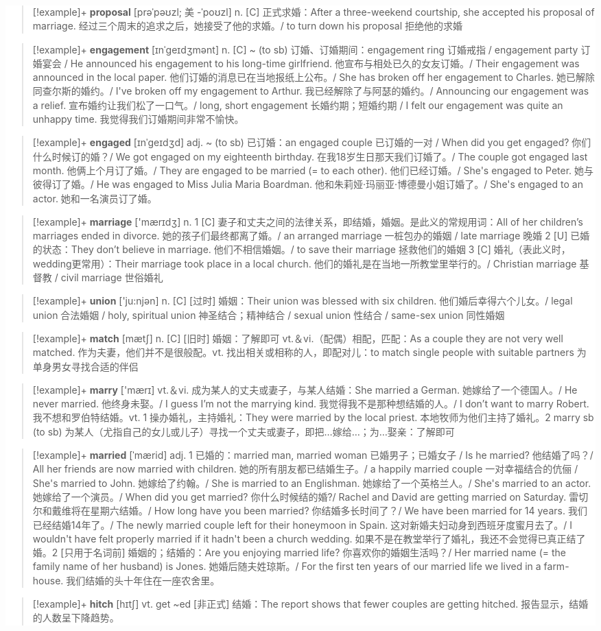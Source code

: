 >[!example]+ <span class="vocabulary">**proposal**</span> [prəˈpəʊzl; 美 -ˈpoʊzl]
> <span class="definition">n. [C] 正式求婚：</span>After a three-weekend courtship, she accepted his proposal of marriage. 经过三个周末的追求之后，她接受了他的求婚。/ to turn down his proposal 拒绝他的求婚           

>[!example]+ <span class="vocabulary">**engagement**</span> [ɪnˈgeɪdʒmənt]
> <span class="definition">n. [C] ~ (to sb) 订婚、订婚期间：</span>engagement ring 订婚戒指 / engagement party 订婚宴会 / He announced his engagement to his long-time girlfriend. 他宣布与相处已久的女友订婚。/ Their engagement was announced in the local paper. 他们订婚的消息已在当地报纸上公布。/ She has broken off her engagement to Charles. 她已解除同查尔斯的婚约。/ I've broken off my engagement to Arthur. 我已经解除了与阿瑟的婚约。/ Announcing our engagement was a relief. 宣布婚约让我们松了一口气。/ long, short engagement 长婚约期；短婚约期 / I felt our engagement was quite an unhappy time. 我觉得我们订婚期间非常不愉快。
           
>[!example]+ <span class="vocabulary">**engaged**</span> [ɪnˈgeɪdʒd]
> <span class="definition">adj. ~ (to sb) 已订婚：</span>an engaged couple 已订婚的一对 / When did you get engaged? 你们什么时候订的婚？/ We got engaged on my eighteenth birthday. 在我18岁生日那天我们订婚了。/ The couple got engaged last month. 他俩上个月订了婚。/ They are engaged to be married (= to each other). 他们已经订婚。/ She's engaged to Peter. 她与彼得订了婚。/ He was engaged to Miss Julia Maria Boardman. 他和朱莉娅·玛丽亚·博德曼小姐订婚了。/ She's engaged to an actor. 她和一名演员订了婚。

>[!example]+ <span class="vocabulary">**marriage**</span> ['mærɪdʒ] 
> <span class="definition">n. 1 [C] 妻子和丈夫之间的法律关系，即结婚，婚姻。是此义的常规用词：</span>All of her children’s marriages ended in divorce. 她的孩子们最终都离了婚。/ an arranged marriage 一桩包办的婚姻 / late marriage 晚婚 <span class="definition">2 [U] 已婚的状态：</span>They don’t believe in marriage. 他们不相信婚姻。/ to save their marriage 拯救他们的婚姻 <span class="definition">3 [C] 婚礼（表此义时，wedding更常用）：</span>Their marriage took place in a local church. 他们的婚礼是在当地一所教堂里举行的。/ Christian marriage 基督教 / civil marriage 世俗婚礼

>[!example]+ <span class="vocabulary">**union**</span> ['ju:njən] 
> <span class="definition">n. [C] [过时] 婚姻：</span>Their union was blessed with six children. 他们婚后幸得六个儿女。/ legal union 合法婚姻 / holy, spiritual union 神圣结合；精神结合 / sexual union 性结合 / same-sex union 同性婚姻

>[!example]+ <span class="vocabulary">**match**</span> [mætʃ] 
> <span class="definition">n. [C] [旧时] 婚姻：</span>了解即可 <span class="definition">vt.＆vi.（配偶）相配，匹配：</span>As a couple they are not very well matched. 作为夫妻，他们并不是很般配。<span class="definition">vt. 找出相关或相称的人，即配对儿：</span>to match single people with suitable partners 为单身男女寻找合适的伴侣

>[!example]+ <span class="vocabulary">**marry**</span> ['mærɪ] 
> <span class="definition">vt.＆vi. 成为某人的丈夫或妻子，与某人结婚：</span>She married a German. 她嫁给了一个德国人。/ He never married. 他终身未娶。/ I guess I’m not the marrying kind. 我觉得我不是那种想结婚的人。/ I don’t want to marry Robert. 我不想和罗伯特结婚。<span class="definition">vt. 1 操办婚礼，主持婚礼：</span>They were married by the local priest. 本地牧师为他们主持了婚礼。<span class="definition">2 marry sb (to sb) 为某人（尤指自己的女儿或儿子）寻找一个丈夫或妻子，即把…嫁给…；为…娶亲：</span>了解即可
                      
>[!example]+ <span class="vocabulary">**married**</span> [ˈmærid]
> <span class="definition">adj. 1 已婚的：</span>married man, married woman 已婚男子；已婚女子 / Is he married? 他结婚了吗？/ All her friends are now married with children. 她的所有朋友都已结婚生子。/ a happily married couple 一对幸福结合的伉俪 / She's married to John. 她嫁给了约翰。/ She is married to an Englishman. 她嫁给了一个英格兰人。/ She's married to an actor. 她嫁给了一个演员。/ When did you get married? 你什么时候结的婚?/ Rachel and David are getting married on Saturday. 雷切尔和戴维将在星期六结婚。/ How long have you been married? 你结婚多长时间了？/ We have been married for 14 years. 我们已经结婚14年了。/ The newly married couple left for their honeymoon in Spain. 这对新婚夫妇动身到西班牙度蜜月去了。/ I wouldn't have felt properly married if it hadn't been a church wedding. 如果不是在教堂举行了婚礼，我还不会觉得已真正结了婚。<span class="definition">2 [只用于名词前] 婚姻的；结婚的：</span>Are you enjoying married life? 你喜欢你的婚姻生活吗？/ Her married name (= the family name of her husband) is Jones. 她婚后随夫姓琼斯。/ For the first ten years of our married life we lived in a farm-house. 我们结婚的头十年住在一座农舍里。

>[!example]+ <span class="vocabulary">**hitch**</span> [hɪtʃ]
> <span class="definition">vt. get ~ed [非正式] 结婚：</span>The report shows that fewer couples are getting hitched. 报告显示，结婚的人数呈下降趋势。
